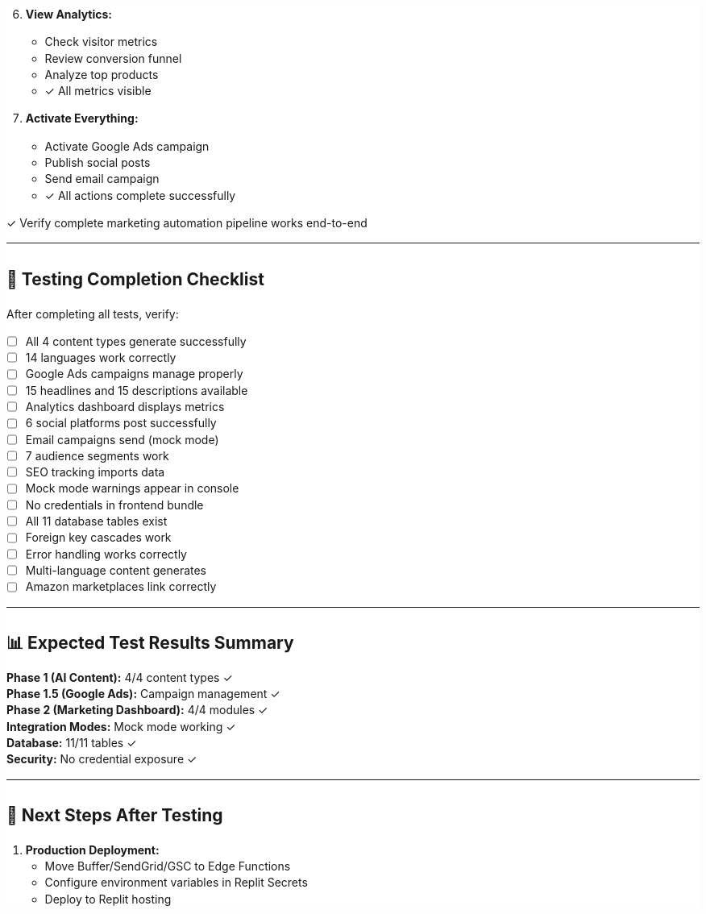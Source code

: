 6. **View Analytics:**
   - Check visitor metrics
   - Review conversion funnel
   - Analyze top products
   - ✓ All metrics visible

7. **Activate Everything:**
   - Activate Google Ads campaign
   - Publish social posts
   - Send email campaign
   - ✓ All actions complete successfully

✓ Verify complete marketing automation pipeline works end-to-end

---

## 🎯 Testing Completion Checklist

After completing all tests, verify:

- [ ] All 4 content types generate successfully
- [ ] 14 languages work correctly
- [ ] Google Ads campaigns manage properly
- [ ] 15 headlines and 15 descriptions available
- [ ] Analytics dashboard displays metrics
- [ ] 6 social platforms post successfully
- [ ] Email campaigns send (mock mode)
- [ ] 7 audience segments work
- [ ] SEO tracking imports data
- [ ] Mock mode warnings appear in console
- [ ] No credentials in frontend bundle
- [ ] All 11 database tables exist
- [ ] Foreign key cascades work
- [ ] Error handling works correctly
- [ ] Multi-language content generates
- [ ] Amazon marketplaces link correctly

---

## 📊 Expected Test Results Summary

**Phase 1 (AI Content):** 4/4 content types ✓  
**Phase 1.5 (Google Ads):** Campaign management ✓  
**Phase 2 (Marketing Dashboard):** 4/4 modules ✓  
**Integration Modes:** Mock mode working ✓  
**Database:** 11/11 tables ✓  
**Security:** No credential exposure ✓  

---

## 🚀 Next Steps After Testing

1. **Production Deployment:**
   - Move Buffer/SendGrid/GSC to Edge Functions
   - Configure environment variables in Replit Secrets
   - Deploy to Replit hosting
